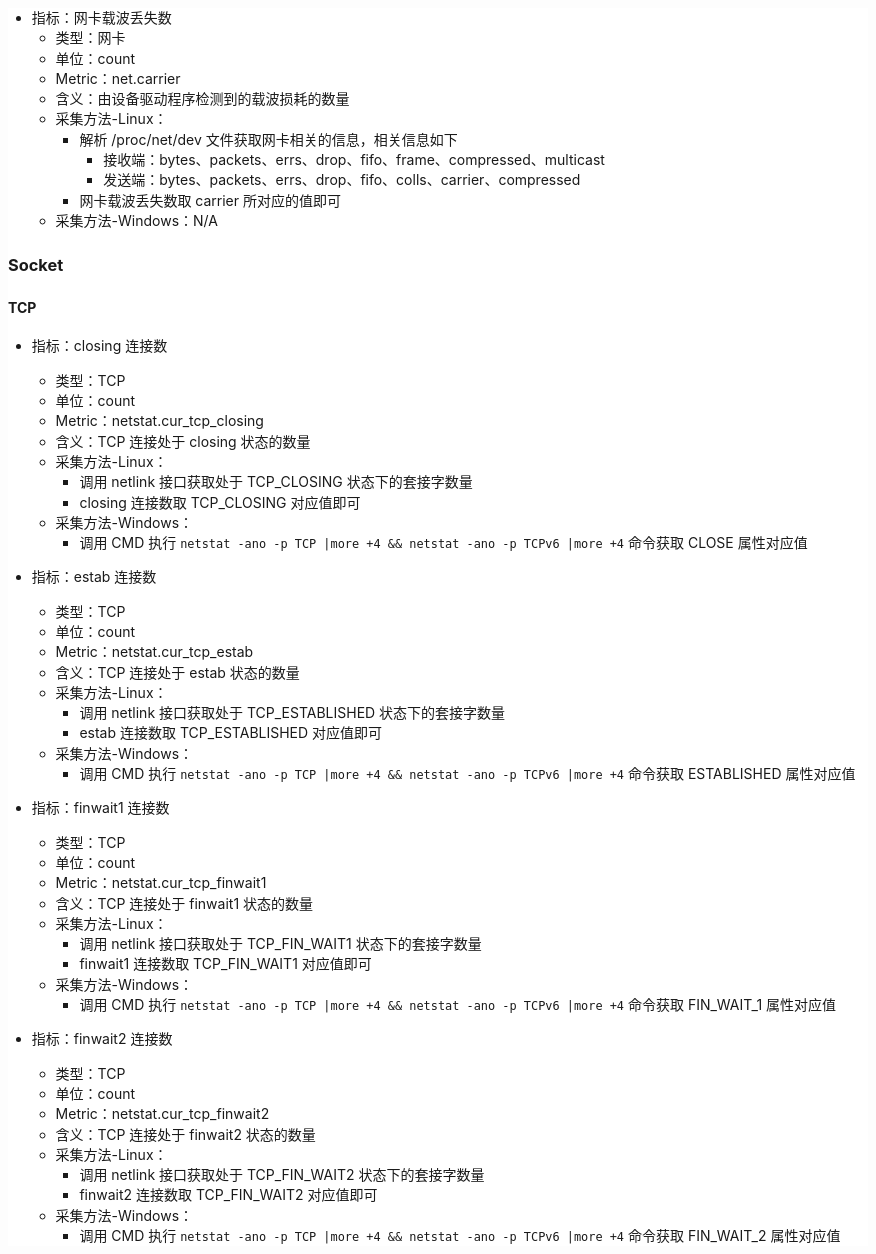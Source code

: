 - 指标：网卡载波丢失数
  - 类型：网卡
  - 单位：count
  - Metric：net.carrier
  - 含义：由设备驱动程序检测到的载波损耗的数量
  - 采集方法-Linux：
    - 解析 /proc/net/dev 文件获取网卡相关的信息，相关信息如下
      - 接收端：bytes、packets、errs、drop、fifo、frame、compressed、multicast
      - 发送端：bytes、packets、errs、drop、fifo、colls、carrier、compressed
    - 网卡载波丢失数取 carrier 所对应的值即可
  - 采集方法-Windows：N/A

### Socket

#### TCP

- 指标：closing 连接数
  - 类型：TCP
  - 单位：count
  - Metric：netstat.cur_tcp_closing
  - 含义：TCP 连接处于 closing 状态的数量
  - 采集方法-Linux：
    - 调用 netlink 接口获取处于 TCP_CLOSING 状态下的套接字数量
    - closing 连接数取 TCP_CLOSING 对应值即可
  - 采集方法-Windows：
    - 调用 CMD 执行 `netstat -ano -p TCP |more +4 && netstat -ano -p TCPv6 |more +4` 命令获取 CLOSE 属性对应值

- 指标：estab 连接数
  - 类型：TCP
  - 单位：count
  - Metric：netstat.cur_tcp_estab
  - 含义：TCP 连接处于 estab 状态的数量
  - 采集方法-Linux：
    - 调用 netlink 接口获取处于 TCP_ESTABLISHED 状态下的套接字数量
    - estab 连接数取 TCP_ESTABLISHED 对应值即可
  - 采集方法-Windows：
    - 调用 CMD 执行 `netstat -ano -p TCP |more +4 && netstat -ano -p TCPv6 |more +4` 命令获取 ESTABLISHED 属性对应值

- 指标：finwait1 连接数
  - 类型：TCP
  - 单位：count
  - Metric：netstat.cur_tcp_finwait1
  - 含义：TCP 连接处于 finwait1 状态的数量
  - 采集方法-Linux：
    - 调用 netlink 接口获取处于 TCP_FIN_WAIT1 状态下的套接字数量
    - finwait1 连接数取 TCP_FIN_WAIT1 对应值即可
  - 采集方法-Windows：
    - 调用 CMD 执行 `netstat -ano -p TCP |more +4 && netstat -ano -p TCPv6 |more +4` 命令获取 FIN_WAIT_1 属性对应值

- 指标：finwait2 连接数
  - 类型：TCP
  - 单位：count
  - Metric：netstat.cur_tcp_finwait2
  - 含义：TCP 连接处于 finwait2 状态的数量
  - 采集方法-Linux：
    - 调用 netlink 接口获取处于 TCP_FIN_WAIT2 状态下的套接字数量
    - finwait2 连接数取 TCP_FIN_WAIT2 对应值即可
  - 采集方法-Windows：
    - 调用 CMD 执行 `netstat -ano -p TCP |more +4 && netstat -ano -p TCPv6 |more +4` 命令获取 FIN_WAIT_2 属性对应值
